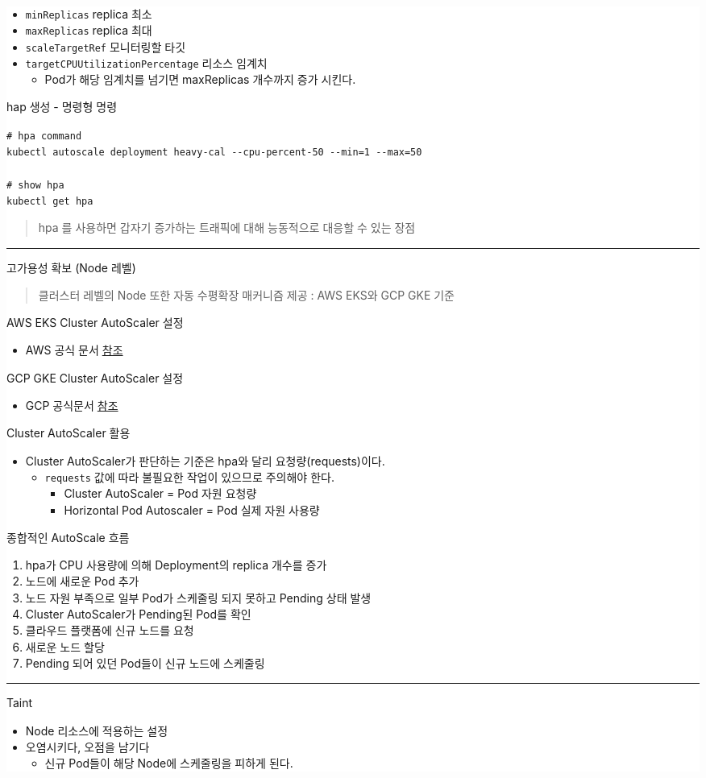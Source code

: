 - `minReplicas` replica 최소
- `maxReplicas` replica 최대
- `scaleTargetRef` 모니터링할 타깃
- `targetCPUUtilizationPercentage` 리소스 임계치
  - Pod가 해당 임계치를 넘기면 maxReplicas 개수까지 증가 시킨다.

hap 생성 - 명령형 명령

```shell
# hpa command
kubectl autoscale deployment heavy-cal --cpu-percent-50 --min=1 --max=50

# show hpa
kubectl get hpa
```

> hpa 를 사용하면 갑자기 증가하는 트래픽에 대해 능동적으로 대응할 수 있는 장점

---

고가용성 확보 (Node 레벨)

> 클러스터 레벨의 Node 또한 자동 수평확장 매커니즘 제공
> : AWS EKS와 GCP GKE 기준

AWS EKS Cluster AutoScaler 설정

- AWS 공식 문서 [참조](https://docs.aws.amazon.com/ko_kr/eks/latest/userguide/cluster-autoscaler.html)

GCP GKE Cluster AutoScaler 설정

- GCP 공식문서 [참조](https://cloud.google.com/kubernetes-engine/docs/concepts/cluster-autoscaler?hl=ko)

Cluster AutoScaler 활용

- Cluster AutoScaler가 판단하는 기준은 hpa와 달리 요청량(requests)이다.
  - `requests` 값에 따라 불필요한 작업이 있으므로 주의해야 한다.
    - Cluster AutoScaler = Pod 자원 요청량
    - Horizontal Pod Autoscaler  = Pod 실제 자원 사용량

  

종합적인 AutoScale 흐름

1. hpa가 CPU 사용량에 의해 Deployment의 replica 개수를 증가
2. 노드에 새로운 Pod 추가
3. 노드 자원 부족으로 일부 Pod가 스케줄링 되지 못하고 Pending 상태 발생
4. Cluster AutoScaler가 Pending된 Pod를 확인
5. 클라우드 플랫폼에 신규 노드를 요청
6. 새로운 노드 할당
7. Pending 되어 있던 Pod들이 신규 노드에 스케줄링

---

Taint

- Node 리소스에 적용하는 설정
- 오염시키다, 오점을 남기다
  - 신규 Pod들이 해당  Node에 스케줄링을 피하게 된다.
